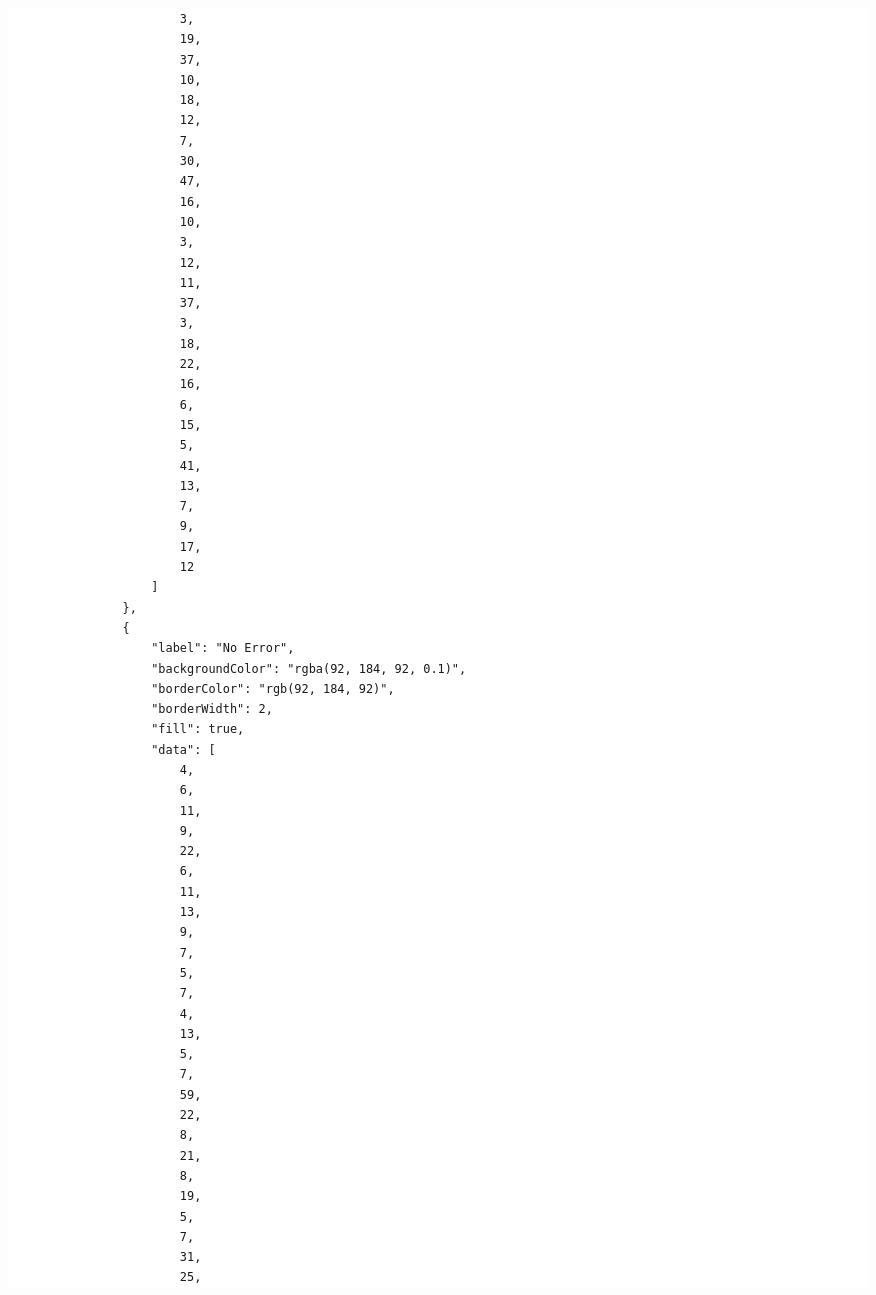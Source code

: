 ```
						3,
						19,
						37,
						10,
						18,
						12,
						7,
						30,
						47,
						16,
						10,
						3,
						12,
						11,
						37,
						3,
						18,
						22,
						16,
						6,
						15,
						5,
						41,
						13,
						7,
						9,
						17,
						12
					]
				},
				{
					"label": "No Error",
					"backgroundColor": "rgba(92, 184, 92, 0.1)",
					"borderColor": "rgb(92, 184, 92)",
					"borderWidth": 2,
					"fill": true,
					"data": [
						4,
						6,
						11,
						9,
						22,
						6,
						11,
						13,
						9,
						7,
						5,
						7,
						4,
						13,
						5,
						7,
						59,
						22,
						8,
						21,
						8,
						19,
						5,
						7,
						31,
						25,
```